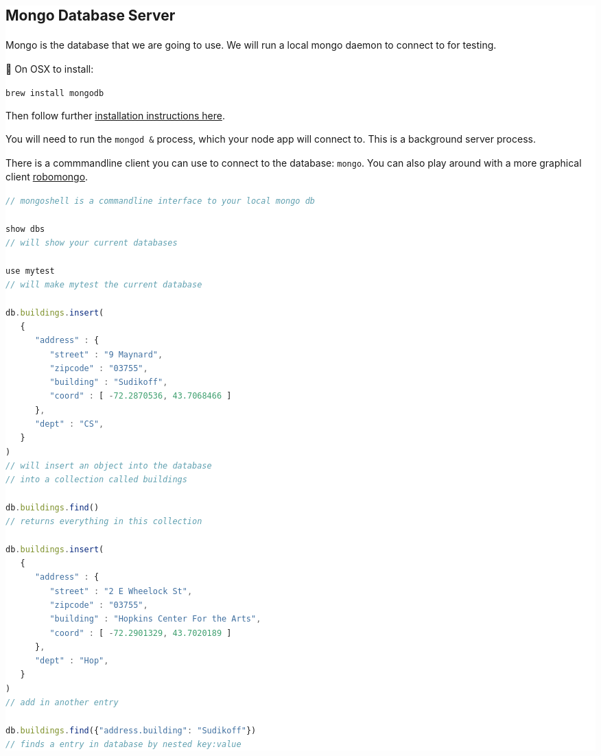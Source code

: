 
## Mongo Database Server

Mongo is the database that we are going to use.  We will run a local mongo daemon to connect to for testing.


🚀 On OSX to install:

```bash
brew install mongodb
```

Then follow further [installation instructions here](https://docs.mongodb.com/manual/installation/#mongodb-community-edition).

You will need to run the `mongod &` process, which your node app will connect to.  This is a background server process.

There is a commmandline client you can use to connect to the database: `mongo`. You can also play around with a more graphical client [robomongo](https://robomongo.org/).

```javascript
// mongoshell is a commandline interface to your local mongo db

show dbs
// will show your current databases

use mytest
// will make mytest the current database

db.buildings.insert(
   {
      "address" : {
         "street" : "9 Maynard",
         "zipcode" : "03755",
         "building" : "Sudikoff",
         "coord" : [ -72.2870536, 43.7068466 ]
      },
      "dept" : "CS",
   }
)
// will insert an object into the database
// into a collection called buildings

db.buildings.find()
// returns everything in this collection

db.buildings.insert(
   {
      "address" : {
         "street" : "2 E Wheelock St",
         "zipcode" : "03755",
         "building" : "Hopkins Center For the Arts",
         "coord" : [ -72.2901329, 43.7020189 ]
      },
      "dept" : "Hop",
   }
)
// add in another entry

db.buildings.find({"address.building": "Sudikoff"})
// finds a entry in database by nested key:value
```

